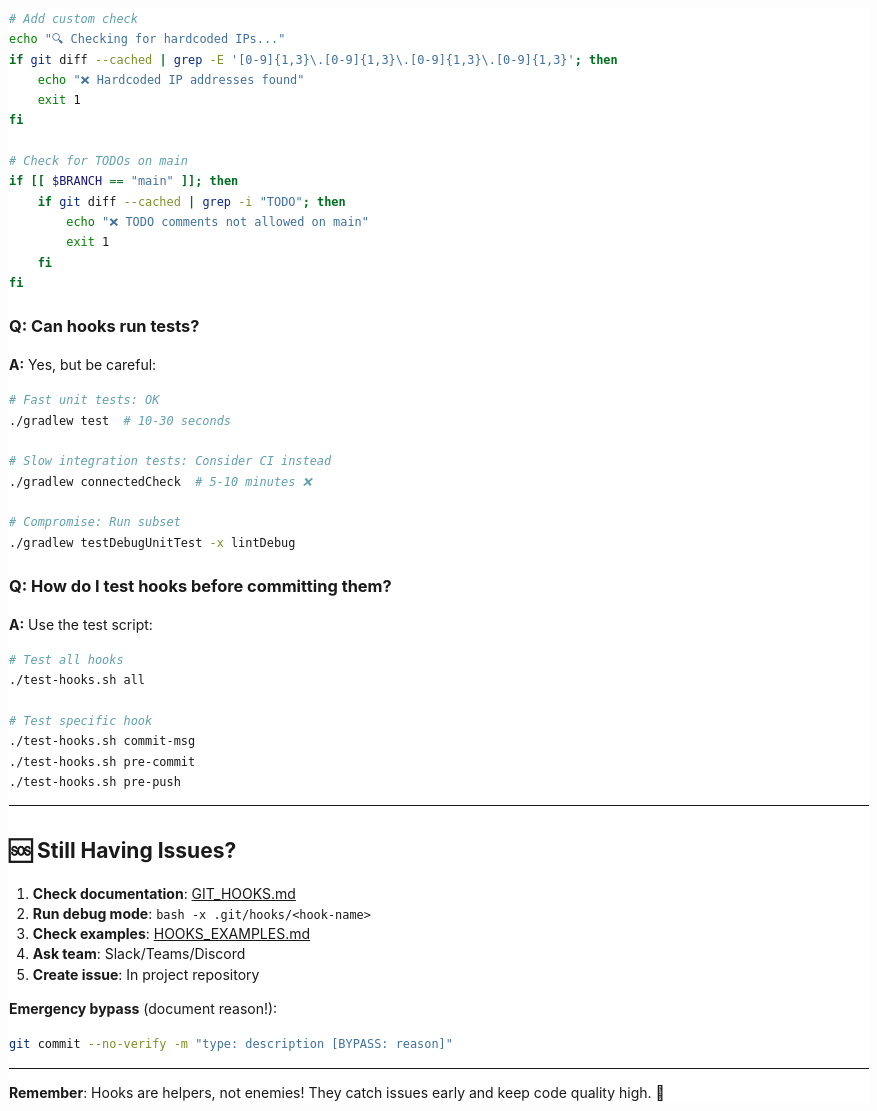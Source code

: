 ```bash
# Add custom check
echo "🔍 Checking for hardcoded IPs..."
if git diff --cached | grep -E '[0-9]{1,3}\.[0-9]{1,3}\.[0-9]{1,3}\.[0-9]{1,3}'; then
    echo "❌ Hardcoded IP addresses found"
    exit 1
fi

# Check for TODOs on main
if [[ $BRANCH == "main" ]]; then
    if git diff --cached | grep -i "TODO"; then
        echo "❌ TODO comments not allowed on main"
        exit 1
    fi
fi
```

### Q: Can hooks run tests?

**A:** Yes, but be careful:

```bash
# Fast unit tests: OK
./gradlew test  # 10-30 seconds

# Slow integration tests: Consider CI instead
./gradlew connectedCheck  # 5-10 minutes ❌

# Compromise: Run subset
./gradlew testDebugUnitTest -x lintDebug
```

### Q: How do I test hooks before committing them?

**A:** Use the test script:

```bash
# Test all hooks
./test-hooks.sh all

# Test specific hook
./test-hooks.sh commit-msg
./test-hooks.sh pre-commit
./test-hooks.sh pre-push
```

---

## 🆘 Still Having Issues?

1. **Check documentation**: [GIT_HOOKS.md](GIT_HOOKS.md)
2. **Run debug mode**: `bash -x .git/hooks/<hook-name>`
3. **Check examples**: [HOOKS_EXAMPLES.md](HOOKS_EXAMPLES.md)
4. **Ask team**: Slack/Teams/Discord
5. **Create issue**: In project repository

**Emergency bypass** (document reason!):
```bash
git commit --no-verify -m "type: description [BYPASS: reason]"
```

---

**Remember**: Hooks are helpers, not enemies! They catch issues early and keep code quality high. 🚀
